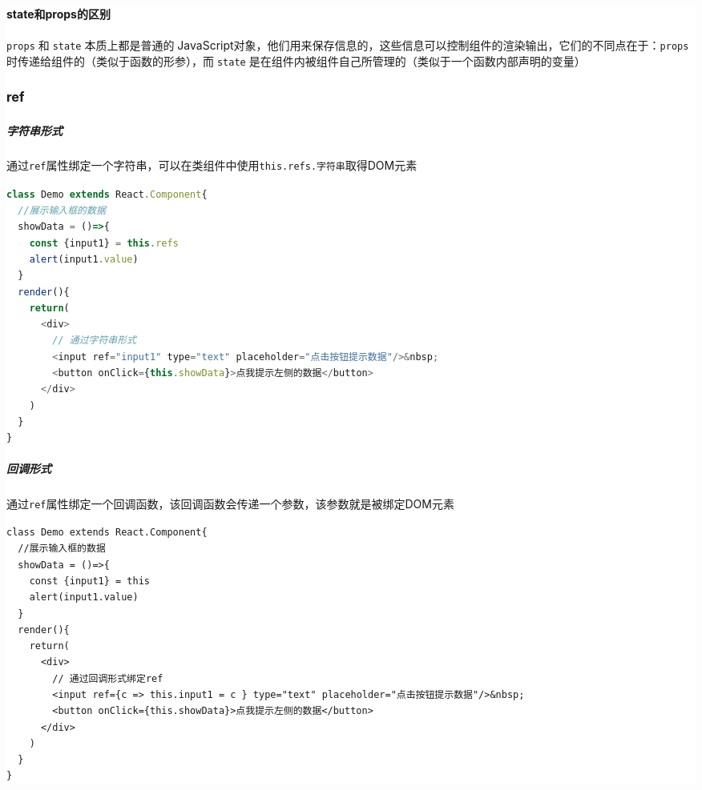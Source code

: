 




#### state和props的区别

`props` 和 `state` 本质上都是普通的 JavaScript对象，他们用来保存信息的，这些信息可以控制组件的渲染输出，它们的不同点在于：`props` 时传递给组件的（类似于函数的形参），而 `state` 是在组件内被组件自己所管理的（类似于一个函数内部声明的变量）



### ref

##### 字符串形式

通过`ref`属性绑定一个字符串，可以在类组件中使用`this.refs.字符串`取得DOM元素

```js
class Demo extends React.Component{
  //展示输入框的数据
  showData = ()=>{
    const {input1} = this.refs
    alert(input1.value)
  }
  render(){
    return(
      <div>
        // 通过字符串形式
        <input ref="input1" type="text" placeholder="点击按钮提示数据"/>&nbsp;
        <button onClick={this.showData}>点我提示左侧的数据</button>
      </div>
    )
  }
}
```

##### 回调形式

通过`ref`属性绑定一个回调函数，该回调函数会传递一个参数，该参数就是被绑定DOM元素

```react	
class Demo extends React.Component{
  //展示输入框的数据
  showData = ()=>{
    const {input1} = this
    alert(input1.value)
  }
  render(){
    return(
      <div>
        // 通过回调形式绑定ref
        <input ref={c => this.input1 = c } type="text" placeholder="点击按钮提示数据"/>&nbsp;
        <button onClick={this.showData}>点我提示左侧的数据</button>
      </div>
    )
  }
}
```
